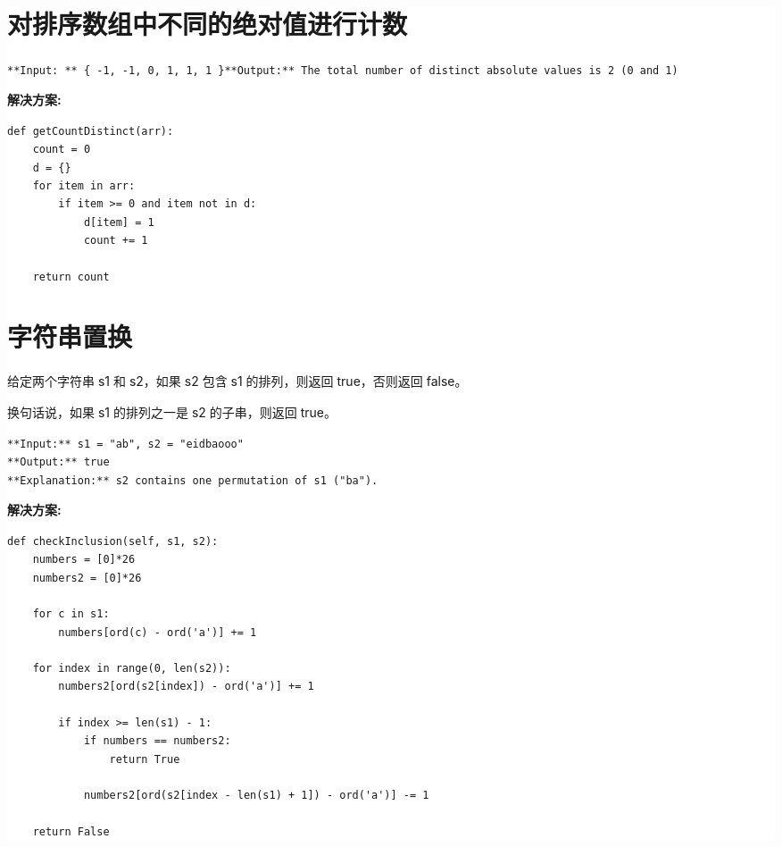 # 对排序数组中不同的绝对值进行计数

```
**Input: ** { -1, -1, 0, 1, 1, 1 }**Output:** The total number of distinct absolute values is 2 (0 and 1)
```

**解决方案:**

```
def getCountDistinct(arr):
    count = 0
    d = {}
    for item in arr:
        if item >= 0 and item not in d:
            d[item] = 1
            count += 1

    return count
```

# 字符串置换

给定两个字符串 s1 和 s2，如果 s2 包含 s1 的排列，则返回 true，否则返回 false。

换句话说，如果 s1 的排列之一是 s2 的子串，则返回 true。

```
**Input:** s1 = "ab", s2 = "eidbaooo"
**Output:** true
**Explanation:** s2 contains one permutation of s1 ("ba").
```

**解决方案:**

```
def checkInclusion(self, s1, s2):
    numbers = [0]*26
    numbers2 = [0]*26

    for c in s1:
        numbers[ord(c) - ord('a')] += 1

    for index in range(0, len(s2)):
        numbers2[ord(s2[index]) - ord('a')] += 1

        if index >= len(s1) - 1:
            if numbers == numbers2:
                return True

            numbers2[ord(s2[index - len(s1) + 1]) - ord('a')] -= 1

    return False
```
